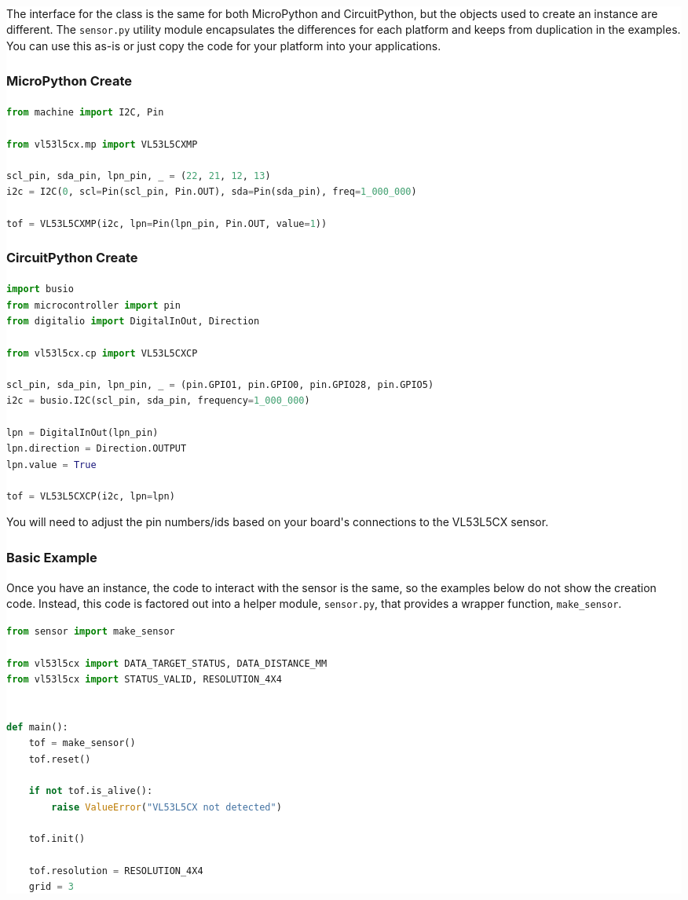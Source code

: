 The interface for the class is the same for both MicroPython and CircuitPython, but the objects used to create an instance are different. The `sensor.py` utility module encapsulates the differences for each platform and keeps from duplication in the examples. You can use this as-is or just copy the code for your platform into your applications.

### MicroPython Create

``` python
from machine import I2C, Pin

from vl53l5cx.mp import VL53L5CXMP

scl_pin, sda_pin, lpn_pin, _ = (22, 21, 12, 13)
i2c = I2C(0, scl=Pin(scl_pin, Pin.OUT), sda=Pin(sda_pin), freq=1_000_000)

tof = VL53L5CXMP(i2c, lpn=Pin(lpn_pin, Pin.OUT, value=1))
```

### CircuitPython Create

``` python
import busio
from microcontroller import pin
from digitalio import DigitalInOut, Direction

from vl53l5cx.cp import VL53L5CXCP

scl_pin, sda_pin, lpn_pin, _ = (pin.GPIO1, pin.GPIO0, pin.GPIO28, pin.GPIO5)
i2c = busio.I2C(scl_pin, sda_pin, frequency=1_000_000)

lpn = DigitalInOut(lpn_pin)
lpn.direction = Direction.OUTPUT
lpn.value = True

tof = VL53L5CXCP(i2c, lpn=lpn)
```

You will need to adjust the pin numbers/ids based on your board's connections to the VL53L5CX sensor.

### Basic Example

Once you have an instance, the code to interact with the sensor is the same, so the examples below do not show the creation code. Instead, this code is factored out into a helper module, `sensor.py`, that provides a wrapper function, `make_sensor`.


``` python
from sensor import make_sensor

from vl53l5cx import DATA_TARGET_STATUS, DATA_DISTANCE_MM
from vl53l5cx import STATUS_VALID, RESOLUTION_4X4


def main():
    tof = make_sensor()
    tof.reset()

    if not tof.is_alive():
        raise ValueError("VL53L5CX not detected")

    tof.init()

    tof.resolution = RESOLUTION_4X4
    grid = 3

```